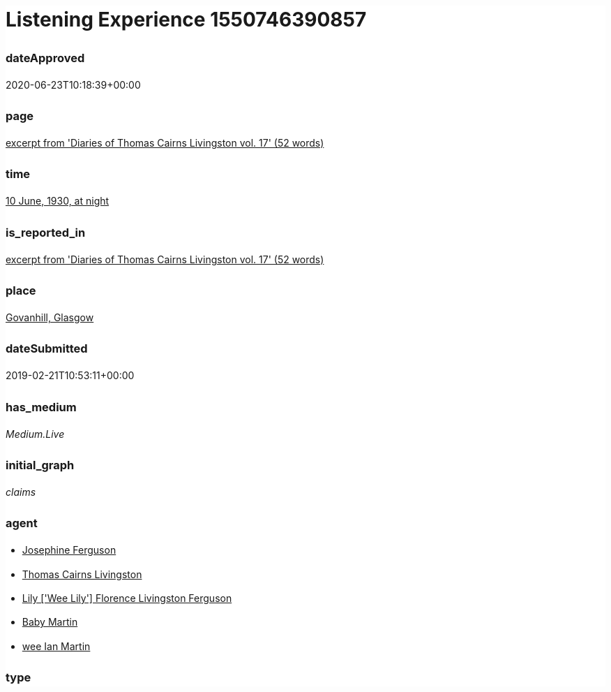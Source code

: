 # Listening Experience 1550746390857

### dateApproved


2020-06-23T10:18:39+00:00

### page


[excerpt from 'Diaries of Thomas Cairns Livingston vol. 17' (52 words)](#excerpt-from-'Diaries-of-Thomas-Cairns-Livingston-vol.-17'-(52-words))

### time


[10 June, 1930, at night](#10-June-1930-at-night)

### is_reported_in


[excerpt from 'Diaries of Thomas Cairns Livingston vol. 17' (52 words)](#excerpt-from-'Diaries-of-Thomas-Cairns-Livingston-vol.-17'-(52-words))

### place


[Govanhill, Glasgow](#Govanhill-Glasgow)

### dateSubmitted


2019-02-21T10:53:11+00:00

### has_medium


*Medium.Live*

### initial_graph


*claims*

### agent

 - [Josephine Ferguson](#Josephine-Ferguson)

 - [Thomas Cairns Livingston](#Thomas-Cairns-Livingston)

 - [Lily ['Wee Lily'] Florence Livingston Ferguson](#Lily-['Wee-Lily']-Florence-Livingston-Ferguson)

 - [Baby Martin](#Baby-Martin)

 - [wee Ian Martin](#wee-Ian-Martin)

### type
